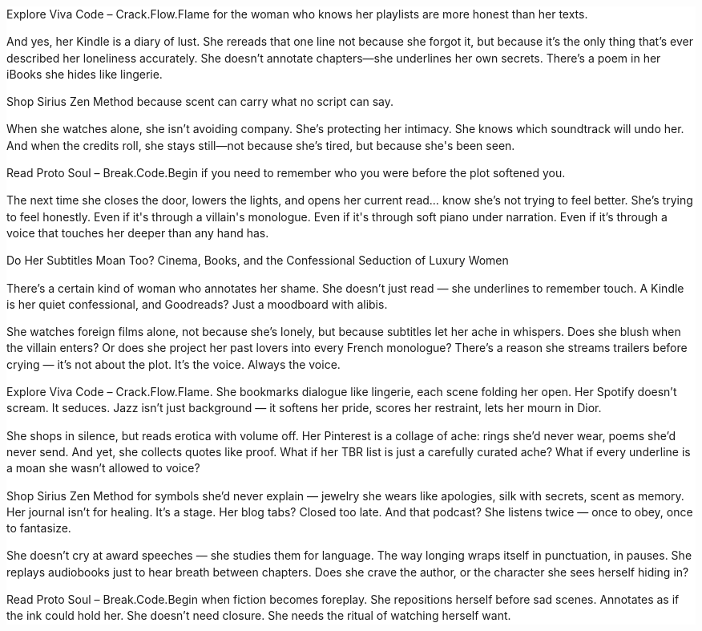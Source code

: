 Explore Viva Code – Crack.Flow.Flame
for the woman who knows her playlists are more honest than her texts.

And yes, her Kindle is a diary of lust.
She rereads that one line not because she forgot it, but because it’s the only thing that’s ever described her loneliness accurately.
She doesn’t annotate chapters—she underlines her own secrets.
There’s a poem in her iBooks she hides like lingerie.

Shop Sirius Zen Method
because scent can carry what no script can say.

When she watches alone, she isn’t avoiding company.
She’s protecting her intimacy.
She knows which soundtrack will undo her.
And when the credits roll, she stays still—not because she’s tired, but because she's been seen.

Read Proto Soul – Break.Code.Begin
if you need to remember who you were before the plot softened you.

The next time she closes the door, lowers the lights, and opens her current read…
know she’s not trying to feel better.
She’s trying to feel honestly.
Even if it's through a villain's monologue.
Even if it's through soft piano under narration.
Even if it’s through a voice that touches her deeper than any hand has.

Do Her Subtitles Moan Too? Cinema, Books, and the Confessional Seduction of Luxury Women

There’s a certain kind of woman who annotates her shame. She doesn’t just read — she underlines to remember touch. A Kindle is her quiet confessional, and Goodreads? Just a moodboard with alibis.

She watches foreign films alone, not because she’s lonely, but because subtitles let her ache in whispers. Does she blush when the villain enters? Or does she project her past lovers into every French monologue? There’s a reason she streams trailers before crying — it’s not about the plot. It’s the voice. Always the voice.

Explore Viva Code – Crack.Flow.Flame. She bookmarks dialogue like lingerie, each scene folding her open. Her Spotify doesn’t scream. It seduces. Jazz isn’t just background — it softens her pride, scores her restraint, lets her mourn in Dior.

She shops in silence, but reads erotica with volume off. Her Pinterest is a collage of ache: rings she’d never wear, poems she’d never send. And yet, she collects quotes like proof. What if her TBR list is just a carefully curated ache? What if every underline is a moan she wasn’t allowed to voice?

Shop Sirius Zen Method for symbols she’d never explain — jewelry she wears like apologies, silk with secrets, scent as memory. Her journal isn’t for healing. It’s a stage. Her blog tabs? Closed too late. And that podcast? She listens twice — once to obey, once to fantasize.

She doesn’t cry at award speeches — she studies them for language. The way longing wraps itself in punctuation, in pauses. She replays audiobooks just to hear breath between chapters. Does she crave the author, or the character she sees herself hiding in?

Read Proto Soul – Break.Code.Begin when fiction becomes foreplay. She repositions herself before sad scenes. Annotates as if the ink could hold her. She doesn’t need closure. She needs the ritual of watching herself want.
